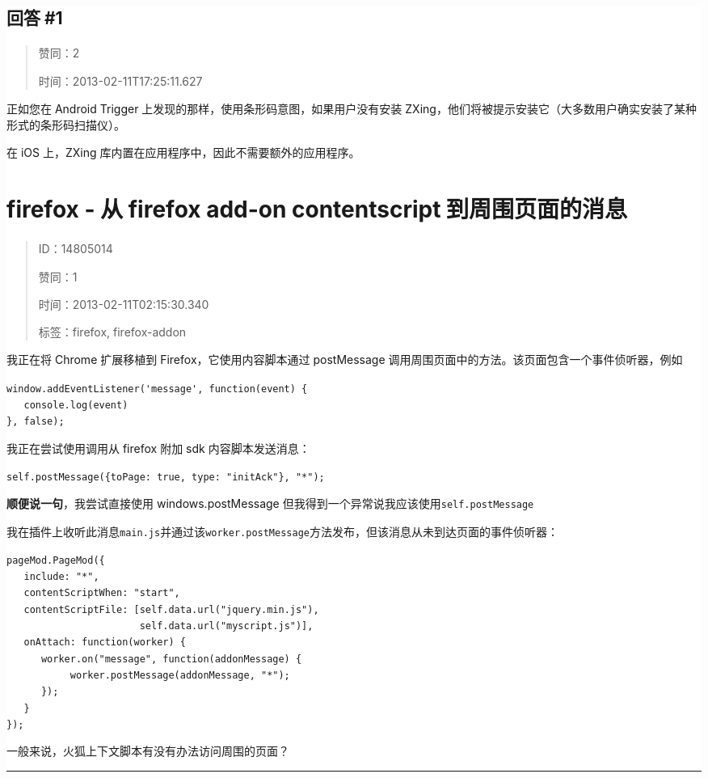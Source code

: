 ## 回答 #1

> 赞同：2
> 
> 时间：2013-02-11T17:25:11.627

正如您在 Android Trigger 上发现的那样，使用条形码意图，如果用户没有安装 ZXing，他们将被提示安装它（大多数用户确实安装了某种形式的条形码扫描仪）。

在 iOS 上，ZXing 库内置在应用程序中，因此不需要额外的应用程序。

# firefox - 从 firefox add-on contentscript 到周围页面的消息

> ID：14805014
> 
> 赞同：1
> 
> 时间：2013-02-11T02:15:30.340
> 
> 标签：firefox, firefox-addon

我正在将 Chrome 扩展移植到 Firefox，它使用内容脚本通过 postMessage 调用周围页面中的方法。该页面包含一个事件侦听器，例如

```
window.addEventListener('message', function(event) {
   console.log(event)
}, false); 
```

我正在尝试使用调用从 firefox 附加 sdk 内容脚本发送消息：

```
self.postMessage({toPage: true, type: "initAck"}, "*"); 
```

**顺便说一句**，我尝试直接使用 windows.postMessage 但我得到一个异常说我应该使用`self.postMessage`

我在插件上收听此消息`main.js`并通过该`worker.postMessage`方法发布，但该消息从未到达页面的事件侦听器：

```
pageMod.PageMod({
   include: "*",
   contentScriptWhen: "start",
   contentScriptFile: [self.data.url("jquery.min.js"),
                       self.data.url("myscript.js")],
   onAttach: function(worker) {
      worker.on("message", function(addonMessage) {
           worker.postMessage(addonMessage, "*");
      });
   }
}); 
```

一般来说，火狐上下文脚本有没有办法访问周围的页面？

* * *

